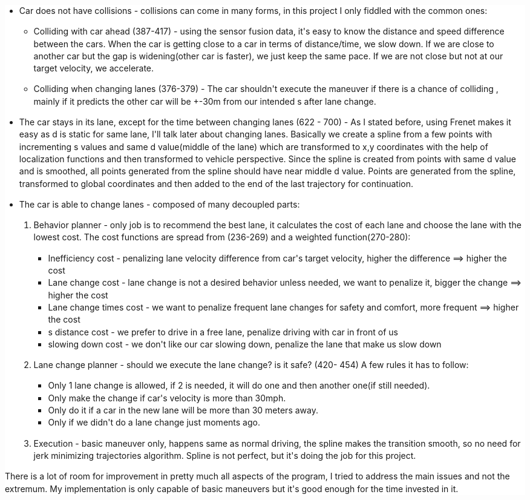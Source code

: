 * Car does not have collisions - collisions can come in many forms, in this project I only fiddled with the common ones:
    * Colliding with car ahead (387-417) - using the sensor fusion data, it's easy to know the distance and speed difference between the cars.
    When the car is getting close to a car in terms of distance/time, we slow down.
    If we are close to another car but the gap is widening(other car is faster), we just keep the same pace.
    If we are not close but not at our target velocity, we accelerate.

    * Colliding when changing lanes (376-379) - The car shouldn't execute the maneuver if there is a chance of colliding
    , mainly if it predicts the other car will be +-30m from our intended s after lane change.

* The car stays in its lane, except for the time between changing lanes (622 - 700) -
    As I stated before, using Frenet makes it easy as d is static for same lane, I'll talk later about changing lanes.
    Basically we create a spline from a few points with incrementing s values and same d value(middle of the lane)
    which are transformed to x,y coordinates with the help of localization functions and then transformed to vehicle perspective.
    Since the spline is created from points with same d value and is smoothed, all points generated from the spline should have near middle d value.
    Points are generated from the spline, transformed to global coordinates and then added to the end of the last trajectory for continuation.

* The car is able to change lanes - composed of many decoupled parts:

    1) Behavior planner - only job is to recommend the best lane, it calculates the cost of each lane and choose the lane with the lowest cost.
    The cost functions are spread from (236-269) and a weighted function(270-280):
        * Inefficiency cost - penalizing lane velocity difference from car's target velocity, higher the difference ==> higher the cost
        * Lane change cost - lane change is not a desired behavior unless needed, we want to penalize it, bigger the change ==> higher the cost
        * Lane change times cost - we want to penalize frequent lane changes for safety and comfort, more frequent ==> higher the cost
        * s distance cost - we prefer to drive in a free lane, penalize driving with car in front of us
        * slowing down cost - we don't like our car slowing down, penalize the lane that make us slow down

    2) Lane change planner - should we execute the lane change? is it safe? (420- 454)
    A few rules it has to follow:
        * Only 1 lane change is allowed, if 2 is needed, it will do one and then another one(if still needed).
        * Only make the change if car's velocity is more than 30mph.
        * Only do it if a car in the new lane will be more than 30 meters away.
        * Only if we didn't do a lane change just moments ago.

    3) Execution - basic maneuver only, happens same as normal driving, the spline makes the transition smooth, so no need for jerk minimizing trajectories algorithm.
    Spline is not perfect, but it's doing the job for this project.

There is a lot of room for improvement in pretty much all aspects of the program, I tried to address the main issues and not the extremum.
My implementation is only capable of basic maneuvers but it's good enough for the time invested in it.
